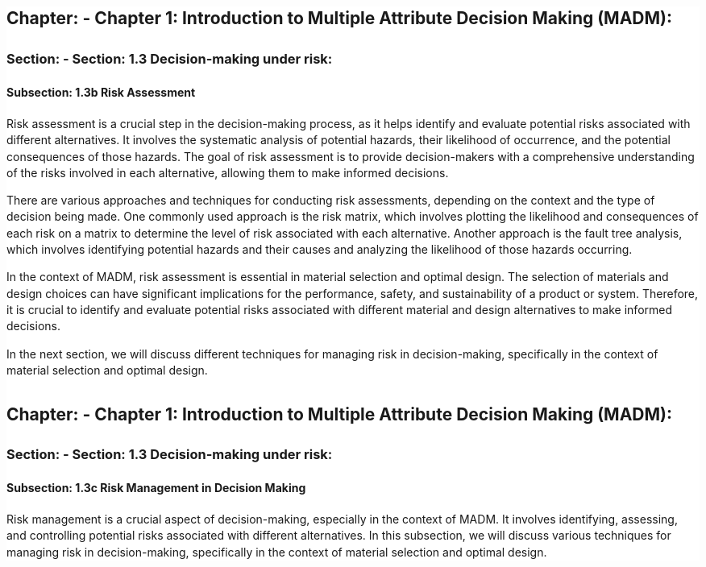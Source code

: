 



## Chapter: - Chapter 1: Introduction to Multiple Attribute Decision Making (MADM):



### Section: - Section: 1.3 Decision-making under risk:



#### Subsection: 1.3b Risk Assessment



Risk assessment is a crucial step in the decision-making process, as it helps identify and evaluate potential risks associated with different alternatives. It involves the systematic analysis of potential hazards, their likelihood of occurrence, and the potential consequences of those hazards. The goal of risk assessment is to provide decision-makers with a comprehensive understanding of the risks involved in each alternative, allowing them to make informed decisions.



There are various approaches and techniques for conducting risk assessments, depending on the context and the type of decision being made. One commonly used approach is the risk matrix, which involves plotting the likelihood and consequences of each risk on a matrix to determine the level of risk associated with each alternative. Another approach is the fault tree analysis, which involves identifying potential hazards and their causes and analyzing the likelihood of those hazards occurring.



In the context of MADM, risk assessment is essential in material selection and optimal design. The selection of materials and design choices can have significant implications for the performance, safety, and sustainability of a product or system. Therefore, it is crucial to identify and evaluate potential risks associated with different material and design alternatives to make informed decisions.



In the next section, we will discuss different techniques for managing risk in decision-making, specifically in the context of material selection and optimal design. 





## Chapter: - Chapter 1: Introduction to Multiple Attribute Decision Making (MADM):



### Section: - Section: 1.3 Decision-making under risk:



#### Subsection: 1.3c Risk Management in Decision Making



Risk management is a crucial aspect of decision-making, especially in the context of MADM. It involves identifying, assessing, and controlling potential risks associated with different alternatives. In this subsection, we will discuss various techniques for managing risk in decision-making, specifically in the context of material selection and optimal design.
